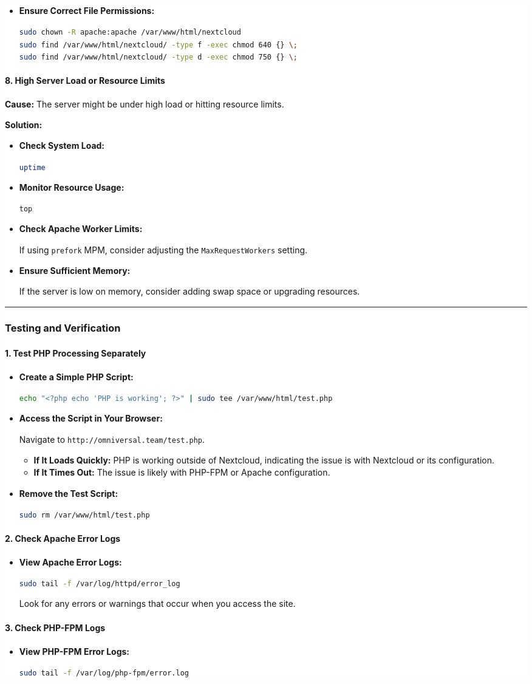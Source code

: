 - **Ensure Correct File Permissions:**

  ```bash
  sudo chown -R apache:apache /var/www/html/nextcloud
  sudo find /var/www/html/nextcloud/ -type f -exec chmod 640 {} \;
  sudo find /var/www/html/nextcloud/ -type d -exec chmod 750 {} \;
  ```

#### **8. High Server Load or Resource Limits**

**Cause:** The server might be under high load or hitting resource limits.

**Solution:**

- **Check System Load:**

  ```bash
  uptime
  ```

- **Monitor Resource Usage:**

  ```bash
  top
  ```

- **Check Apache Worker Limits:**

  If using `prefork` MPM, consider adjusting the `MaxRequestWorkers` setting.

- **Ensure Sufficient Memory:**

  If the server is low on memory, consider adding swap space or upgrading resources.

---

### **Testing and Verification**

#### **1. Test PHP Processing Separately**

- **Create a Simple PHP Script:**

  ```bash
  echo "<?php echo 'PHP is working'; ?>" | sudo tee /var/www/html/test.php
  ```

- **Access the Script in Your Browser:**

  Navigate to `http://omniversal.team/test.php`.

  - **If It Loads Quickly:** PHP is working outside of Nextcloud, indicating the issue is with Nextcloud or its configuration.
  - **If It Times Out:** The issue is likely with PHP-FPM or Apache configuration.

- **Remove the Test Script:**

  ```bash
  sudo rm /var/www/html/test.php
  ```

#### **2. Check Apache Error Logs**

- **View Apache Error Logs:**

  ```bash
  sudo tail -f /var/log/httpd/error_log
  ```

  Look for any errors or warnings that occur when you access the site.

#### **3. Check PHP-FPM Logs**

- **View PHP-FPM Error Logs:**

  ```bash
  sudo tail -f /var/log/php-fpm/error.log
  ```